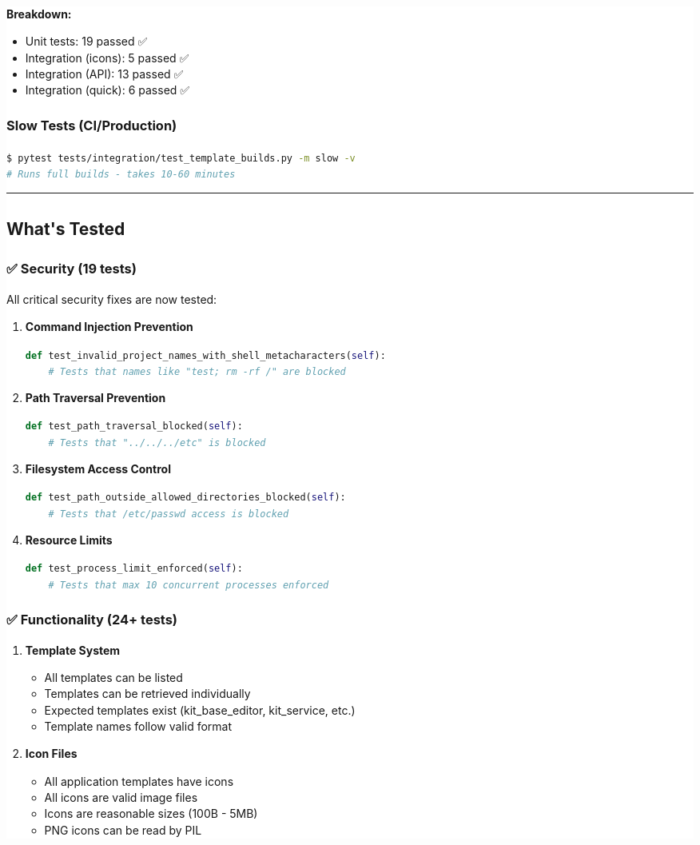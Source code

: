**Breakdown:**
- Unit tests: 19 passed ✅
- Integration (icons): 5 passed ✅
- Integration (API): 13 passed ✅
- Integration (quick): 6 passed ✅

### Slow Tests (CI/Production)
```bash
$ pytest tests/integration/test_template_builds.py -m slow -v
# Runs full builds - takes 10-60 minutes
```

---

## What's Tested

### ✅ Security (19 tests)
All critical security fixes are now tested:

1. **Command Injection Prevention**
   ```python
   def test_invalid_project_names_with_shell_metacharacters(self):
       # Tests that names like "test; rm -rf /" are blocked
   ```

2. **Path Traversal Prevention**
   ```python
   def test_path_traversal_blocked(self):
       # Tests that "../../../etc" is blocked
   ```

3. **Filesystem Access Control**
   ```python
   def test_path_outside_allowed_directories_blocked(self):
       # Tests that /etc/passwd access is blocked
   ```

4. **Resource Limits**
   ```python
   def test_process_limit_enforced(self):
       # Tests that max 10 concurrent processes enforced
   ```

### ✅ Functionality (24+ tests)

1. **Template System**
   - All templates can be listed
   - Templates can be retrieved individually
   - Expected templates exist (kit_base_editor, kit_service, etc.)
   - Template names follow valid format

2. **Icon Files**
   - All application templates have icons
   - All icons are valid image files
   - Icons are reasonable sizes (100B - 5MB)
   - PNG icons can be read by PIL

